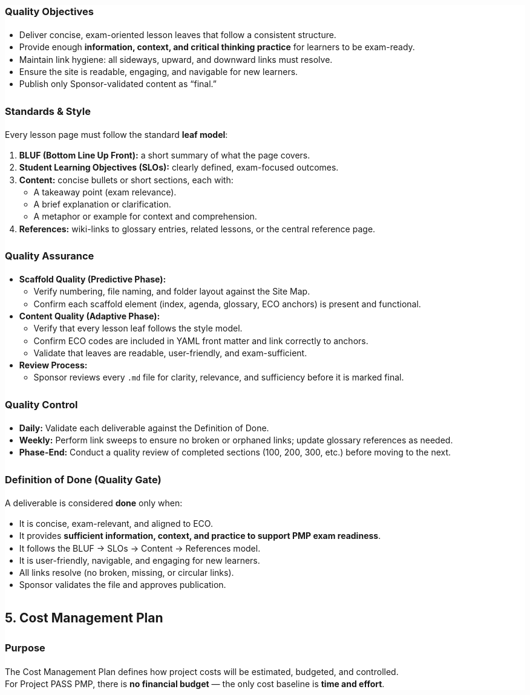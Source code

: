 ### Quality Objectives
- Deliver concise, exam-oriented lesson leaves that follow a consistent structure.  
- Provide enough **information, context, and critical thinking practice** for learners to be exam-ready.  
- Maintain link hygiene: all sideways, upward, and downward links must resolve.  
- Ensure the site is readable, engaging, and navigable for new learners.  
- Publish only Sponsor-validated content as “final.”  

### Standards & Style
Every lesson page must follow the standard **leaf model**:  
1. **BLUF (Bottom Line Up Front):** a short summary of what the page covers.  
2. **Student Learning Objectives (SLOs):** clearly defined, exam-focused outcomes.  
3. **Content:** concise bullets or short sections, each with:  
   - A takeaway point (exam relevance).  
   - A brief explanation or clarification.  
   - A metaphor or example for context and comprehension.  
4. **References:** wiki-links to glossary entries, related lessons, or the central reference page.  

### Quality Assurance
- **Scaffold Quality (Predictive Phase):**  
  - Verify numbering, file naming, and folder layout against the Site Map.  
  - Confirm each scaffold element (index, agenda, glossary, ECO anchors) is present and functional.  
- **Content Quality (Adaptive Phase):**  
  - Verify that every lesson leaf follows the style model.  
  - Confirm ECO codes are included in YAML front matter and link correctly to anchors.  
  - Validate that leaves are readable, user-friendly, and exam-sufficient.  
- **Review Process:**  
  - Sponsor reviews every `.md` file for clarity, relevance, and sufficiency before it is marked final.  

### Quality Control
- **Daily:** Validate each deliverable against the Definition of Done.  
- **Weekly:** Perform link sweeps to ensure no broken or orphaned links; update glossary references as needed.  
- **Phase-End:** Conduct a quality review of completed sections (100, 200, 300, etc.) before moving to the next.  

### Definition of Done (Quality Gate)
A deliverable is considered **done** only when:  
- It is concise, exam-relevant, and aligned to ECO.  
- It provides **sufficient information, context, and practice to support PMP exam readiness**.  
- It follows the BLUF → SLOs → Content → References model.  
- It is user-friendly, navigable, and engaging for new learners.  
- All links resolve (no broken, missing, or circular links).  
- Sponsor validates the file and approves publication.


## 5. Cost Management Plan

### Purpose
The Cost Management Plan defines how project costs will be estimated, budgeted, and controlled.  
For Project PASS PMP, there is **no financial budget** — the only cost baseline is **time and effort**.  

